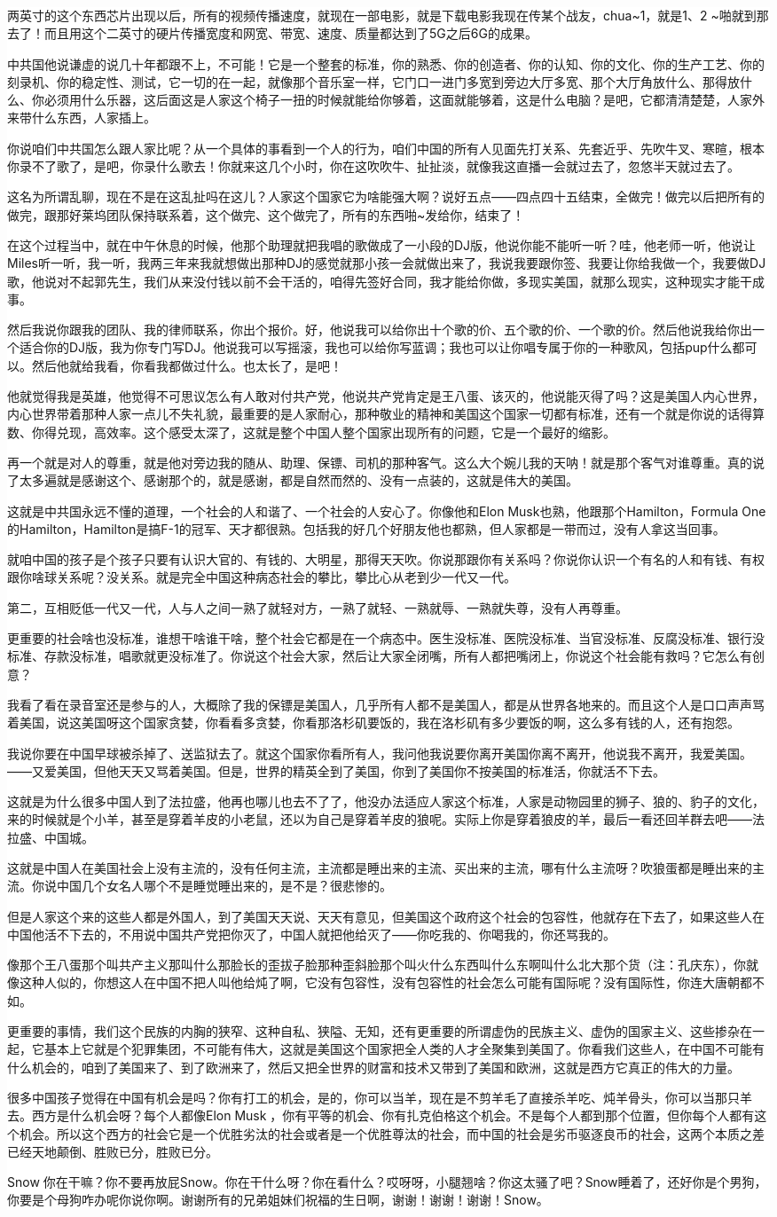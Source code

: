 两英寸的这个东西芯片出现以后，所有的视频传播速度，就现在一部电影，就是下载电影我现在传某个战友，chua~1，就是1、2 ~啪就到那去了！而且用这个二英寸的硬片传播宽度和网宽、带宽、速度、质量都达到了5G之后6G的成果。

中共国他说谦虚的说几十年都跟不上，不可能！它是一个整套的标准，你的熟悉、你的创造者、你的认知、你的文化、你的生产工艺、你的刻录机、你的稳定性、测试，它一切的在一起，就像那个音乐室一样，它门口一进门多宽到旁边大厅多宽、那个大厅角放什么、那得放什么、你必须用什么乐器，这后面这是人家这个椅子一扭的时候就能给你够着，这面就能够着，这是什么电脑？是吧，它都清清楚楚，人家外来带什么东西，人家插上。

你说咱们中共国怎么跟人家比呢？从一个具体的事看到一个人的行为，咱们中国的所有人见面先打关系、先套近乎、先吹牛叉、寒暄，根本你录不了歌了，是吧，你录什么歌去！你就来这几个小时，你在这吹吹牛、扯扯淡，就像我这直播一会就过去了，忽悠半天就过去了。

这名为所谓乱聊，现在不是在这乱扯吗在这儿？人家这个国家它为啥能强大啊？说好五点——四点四十五结束，全做完！做完以后把所有的做完，跟那好莱坞团队保持联系着，这个做完、这个做完了，所有的东西啪~发给你，结束了！

在这个过程当中，就在中午休息的时候，他那个助理就把我唱的歌做成了一小段的DJ版，他说你能不能听一听？哇，他老师一听，他说让Miles听一听，我一听，我两三年来我就想做出那种DJ的感觉就那小孩一会就做出来了，我说我要跟你签、我要让你给我做一个，我要做DJ歌，他说对不起郭先生，我们从来没付钱以前不会干活的，咱得先签好合同，我才能给你做，多现实美国，就那么现实，这种现实才能干成事。

然后我说你跟我的团队、我的律师联系，你出个报价。好，他说我可以给你出十个歌的价、五个歌的价、一个歌的价。然后他说我给你出一个适合你的DJ版，我为你专门写DJ。他说我可以写摇滚，我也可以给你写蓝调；我也可以让你唱专属于你的一种歌风，包括pup什么都可以。然后他就给我看，你看我都做过什么。也太长了，是吧！

他就觉得我是英雄，他觉得不可思议怎么有人敢对付共产党，他说共产党肯定是王八蛋、该灭的，他说能灭得了吗？这是美国人内心世界，内心世界带着那种人家一点儿不失礼貌，最重要的是人家耐心，那种敬业的精神和美国这个国家一切都有标准，还有一个就是你说的话得算数、你得兑现，高效率。这个感受太深了，这就是整个中国人整个国家出现所有的问题，它是一个最好的缩影。

再一个就是对人的尊重，就是他对旁边我的随从、助理、保镖、司机的那种客气。这么大个婉儿我的天呐！就是那个客气对谁尊重。真的说了太多遍就是感谢这个、感谢那个的，就是感谢，都是自然而然的、没有一点装的，这就是伟大的美国。

这就是中共国永远不懂的道理，一个社会的人和谐了、一个社会的人安心了。你像他和Elon Musk也熟，他跟那个Hamilton，Formula One的Hamilton，Hamilton是搞F-1的冠军、天才都很熟。包括我的好几个好朋友他也都熟，但人家都是一带而过，没有人拿这当回事。

就咱中国的孩子是个孩子只要有认识大官的、有钱的、大明星，那得天天吹。你说那跟你有关系吗？你说你认识一个有名的人和有钱、有权跟你啥球关系呢？没关系。就是完全中国这种病态社会的攀比，攀比心从老到少一代又一代。

第二，互相贬低一代又一代，人与人之间一熟了就轻对方，一熟了就轻、一熟就辱、一熟就失尊，没有人再尊重。

更重要的社会啥也没标准，谁想干啥谁干啥，整个社会它都是在一个病态中。医生没标准、医院没标准、当官没标准、反腐没标准、银行没标准、存款没标准，唱歌就更没标准了。你说这个社会大家，然后让大家全闭嘴，所有人都把嘴闭上，你说这个社会能有救吗？它怎么有创意？

我看了看在录音室还是参与的人，大概除了我的保镖是美国人，几乎所有人都不是美国人，都是从世界各地来的。而且这个人是口口声声骂着美国，说这美国呀这个国家贪婪，你看看多贪婪，你看那洛杉矶要饭的，我在洛杉矶有多少要饭的啊，这么多有钱的人，还有抱怨。

我说你要在中国早球被杀掉了、送监狱去了。就这个国家你看所有人，我问他我说要你离开美国你离不离开，他说我不离开，我爱美国。——又爱美国，但他天天又骂着美国。但是，世界的精英全到了美国，你到了美国你不按美国的标准活，你就活不下去。

这就是为什么很多中国人到了法拉盛，他再也哪儿也去不了了，他没办法适应人家这个标准，人家是动物园里的狮子、狼的、豹子的文化，来的时候就是个小羊，甚至是穿着羊皮的小老鼠，还以为自己是穿着羊皮的狼呢。实际上你是穿着狼皮的羊，最后一看还回羊群去吧——法拉盛、中国城。

这就是中国人在美国社会上没有主流的，没有任何主流，主流都是睡出来的主流、买出来的主流，哪有什么主流呀？吹狼蛋都是睡出来的主流。你说中国几个女名人哪个不是睡觉睡出来的，是不是？很悲惨的。

但是人家这个来的这些人都是外国人，到了美国天天说、天天有意见，但美国这个政府这个社会的包容性，他就存在下去了，如果这些人在中国他活不下去的，不用说中国共产党把你灭了，中国人就把他给灭了——你吃我的、你喝我的，你还骂我的。

像那个王八蛋那个叫共产主义那叫什么那脸长的歪拔子脸那种歪斜脸那个叫火什么东西叫什么东啊叫什么北大那个货（注：孔庆东），你就像这种人似的，你想这人在中国不把人叫他给炖了啊，它没有包容性，没有包容性的社会怎么可能有国际呢？没有国际性，你连大唐朝都不如。

更重要的事情，我们这个民族的内胸的狭窄、这种自私、狭隘、无知，还有更重要的所谓虚伪的民族主义、虚伪的国家主义、这些掺杂在一起，它基本上它就是个犯罪集团，不可能有伟大，这就是美国这个国家把全人类的人才全聚集到美国了。你看我们这些人，在中国不可能有什么机会的，咱到了美国来了、到了欧洲来了，然后又把全世界的财富和技术又带到了美国和欧洲，这就是西方它真正的伟大的力量。

很多中国孩子觉得在中国有机会是吗？你有打工的机会，是的，你可以当羊，现在是不剪羊毛了直接杀羊吃、炖羊骨头，你可以当那只羊去。西方是什么机会呀？每个人都像Elon Musk ，你有平等的机会、你有扎克伯格这个机会。不是每个人都到那个位置，但你每个人都有这个机会。所以这个西方的社会它是一个优胜劣汰的社会或者是一个优胜尊汰的社会，而中国的社会是劣币驱逐良币的社会，这两个本质之差已经天地颠倒、胜败已分，胜败已分。

Snow 你在干嘛？你不要再放屁Snow。你在干什么呀？你在看什么？哎呀呀，小腿翘啥？你这太骚了吧？Snow睡着了，还好你是个男狗，你要是个母狗咋办呢你说你啊。谢谢所有的兄弟姐妹们祝福的生日啊，谢谢！谢谢！谢谢！Snow。
